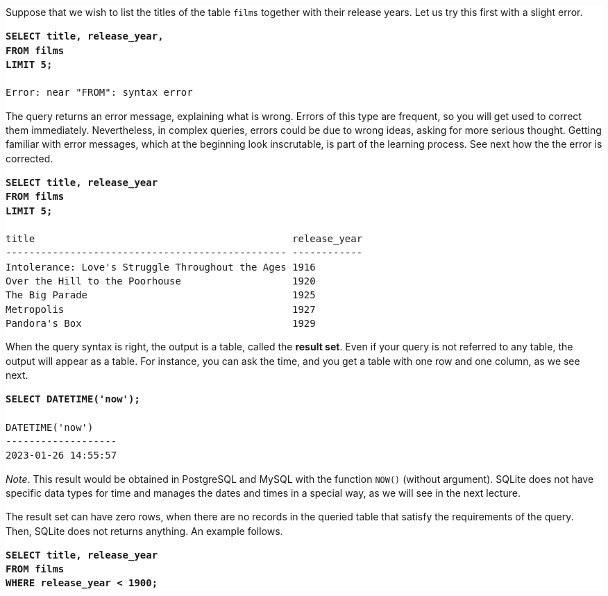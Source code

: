 Suppose that we wish to list the titles of the table `films` together with their release years. Let us try this first with a slight error.

<pre>
<b>SELECT title, release_year,
FROM films
LIMIT 5;</b>

Error: near "FROM": syntax error</b>
</pre>

The query returns an error message, explaining what is wrong. Errors of this type are frequent, so you will get used to correct them immediately. Nevertheless, in complex queries, errors could be due to wrong ideas, asking for more serious thought. Getting familiar with error messages, which at the beginning look inscrutable, is part of the learning process. See next how the the error is corrected.

<pre>
<b>SELECT title, release_year
FROM films
LIMIT 5;</b>

title                                            release_year
------------------------------------------------ ------------
Intolerance: Love's Struggle Throughout the Ages 1916
Over the Hill to the Poorhouse                   1920
The Big Parade                                   1925
Metropolis                                       1927
Pandora's Box                                    1929
</pre>

When the query syntax is right, the output is a table, called the **result set**. Even if your query is not referred to any table, the output will appear as a table. For instance, you can ask the time, and you get a table with one row and one column, as we see next.

<pre>
<b>SELECT DATETIME('now');</b>

DATETIME('now')    
-------------------
2023-01-26 14:55:57
</pre>

*Note*. This result would be obtained in PostgreSQL and MySQL with the function `NOW()` (without argument). SQLite does not have specific data types for time and manages the dates and times in a special way, as we will see in the next lecture. 

The result set can have zero rows, when there are no records in the queried table that satisfy the requirements of the query. Then, SQLite does not returns anything. An example follows. 

<pre>
<b>SELECT title, release_year
FROM films
WHERE release_year < 1900;</b>
</pre>
